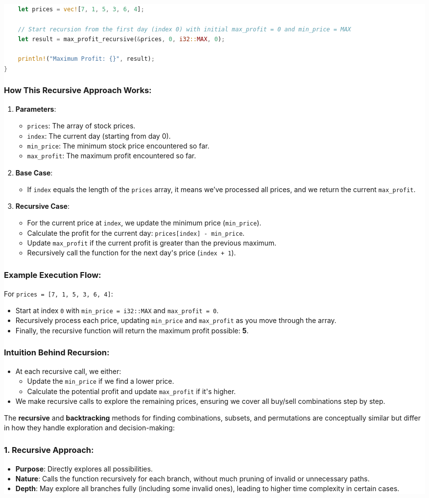 ```rust
    let prices = vec![7, 1, 5, 3, 6, 4];

    // Start recursion from the first day (index 0) with initial max_profit = 0 and min_price = MAX
    let result = max_profit_recursive(&prices, 0, i32::MAX, 0);

    println!("Maximum Profit: {}", result);
}
```

### How This Recursive Approach Works:

1. **Parameters**:
   
   - `prices`: The array of stock prices.
   - `index`: The current day (starting from day 0).
   - `min_price`: The minimum stock price encountered so far.
   - `max_profit`: The maximum profit encountered so far.

2. **Base Case**:
   
   - If `index` equals the length of the `prices` array, it means we’ve processed all prices, and we return the current `max_profit`.

3. **Recursive Case**:
   
   - For the current price at `index`, we update the minimum price (`min_price`).
   - Calculate the profit for the current day: `prices[index] - min_price`.
   - Update `max_profit` if the current profit is greater than the previous maximum.
   - Recursively call the function for the next day's price (`index + 1`).

### Example Execution Flow:

For `prices = [7, 1, 5, 3, 6, 4]`:

- Start at index `0` with `min_price = i32::MAX` and `max_profit = 0`.
- Recursively process each price, updating `min_price` and `max_profit` as you move through the array.
- Finally, the recursive function will return the maximum profit possible: **5**.

### Intuition Behind Recursion:

- At each recursive call, we either:
  - Update the `min_price` if we find a lower price.
  - Calculate the potential profit and update `max_profit` if it's higher.
- We make recursive calls to explore the remaining prices, ensuring we cover all buy/sell combinations step by step.

The **recursive** and **backtracking** methods for finding combinations, subsets, and permutations are conceptually similar but differ in how they handle exploration and decision-making:

### 1. **Recursive Approach**:

- **Purpose**: Directly explores all possibilities.
- **Nature**: Calls the function recursively for each branch, without much pruning of invalid or unnecessary paths.
- **Depth**: May explore all branches fully (including some invalid ones), leading to higher time complexity in certain cases.
